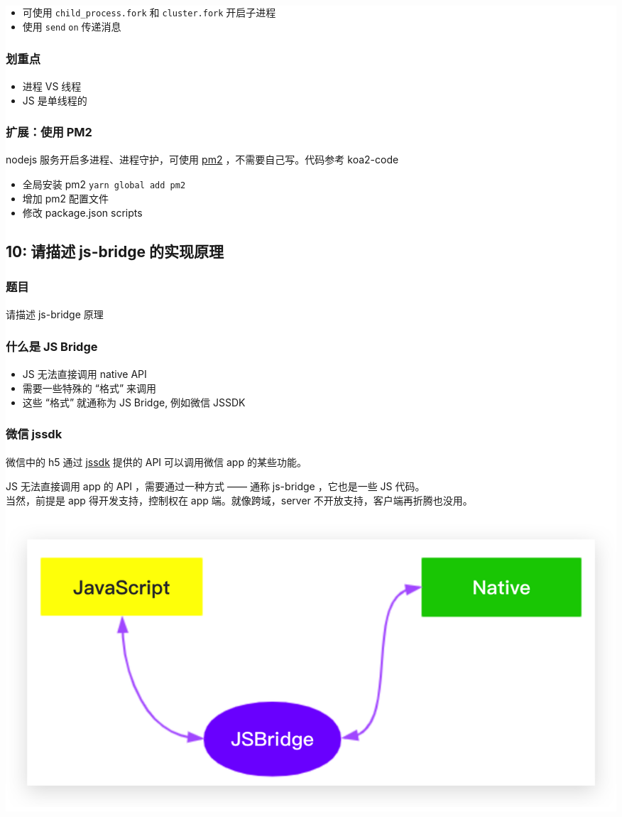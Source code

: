 - 可使用 `child_process.fork` 和 `cluster.fork` 开启子进程
- 使用 `send` `on` 传递消息

### 划重点

- 进程 VS 线程
- JS 是单线程的

### 扩展：使用 PM2

nodejs 服务开启多进程、进程守护，可使用 [pm2](https://www.npmjs.com/package/pm2) ，不需要自己写。代码参考 koa2-code

- 全局安装 pm2 `yarn global add pm2`
- 增加 pm2 配置文件
- 修改 package.json scripts

## 10: 请描述 js-bridge 的实现原理

### 题目

请描述 js-bridge 原理

### 什么是 JS Bridge

- JS 无法直接调用 native API
- 需要一些特殊的 “格式” 来调用
- 这些 “格式” 就通称为 JS Bridge, 例如微信 JSSDK

### 微信 jssdk

微信中的 h5 通过 [jssdk](https://developers.weixin.qq.com/doc/offiaccount/OA_Web_Apps/JS-SDK.html) 提供的 API 可以调用微信 app 的某些功能。

JS 无法直接调用 app 的 API ，需要通过一种方式 —— 通称 js-bridge ，它也是一些 JS 代码。<br>
当然，前提是 app 得开发支持，控制权在 app 端。就像跨域，server 不开放支持，客户端再折腾也没用。

![](./img/05/js-bridge.png)
